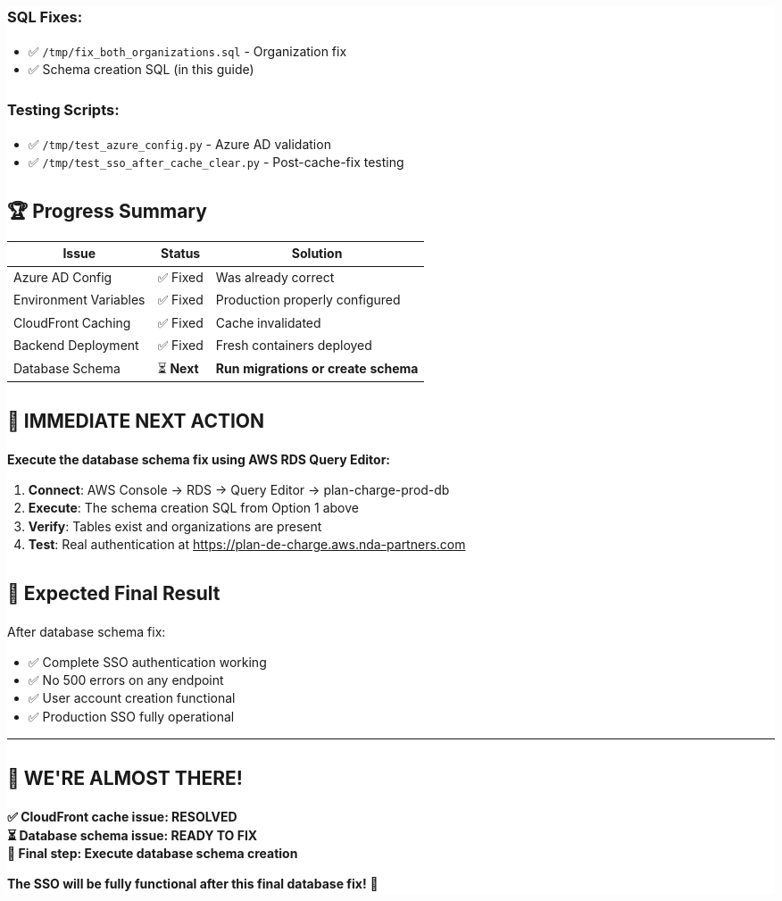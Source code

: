 ### **SQL Fixes:**
- ✅ `/tmp/fix_both_organizations.sql` - Organization fix
- ✅ Schema creation SQL (in this guide)

### **Testing Scripts:**
- ✅ `/tmp/test_azure_config.py` - Azure AD validation
- ✅ `/tmp/test_sso_after_cache_clear.py` - Post-cache-fix testing

## 🏆 **Progress Summary**

| Issue | Status | Solution |
|-------|--------|----------|
| Azure AD Config | ✅ Fixed | Was already correct |
| Environment Variables | ✅ Fixed | Production properly configured |
| CloudFront Caching | ✅ Fixed | Cache invalidated |
| Backend Deployment | ✅ Fixed | Fresh containers deployed |
| Database Schema | ⏳ **Next** | **Run migrations or create schema** |

## 🚀 **IMMEDIATE NEXT ACTION**

**Execute the database schema fix using AWS RDS Query Editor:**

1. **Connect**: AWS Console → RDS → Query Editor → plan-charge-prod-db
2. **Execute**: The schema creation SQL from Option 1 above
3. **Verify**: Tables exist and organizations are present
4. **Test**: Real authentication at https://plan-de-charge.aws.nda-partners.com

## 🎉 **Expected Final Result**

After database schema fix:
- ✅ Complete SSO authentication working
- ✅ No 500 errors on any endpoint
- ✅ User account creation functional
- ✅ Production SSO fully operational

---

## 🏁 **WE'RE ALMOST THERE!**

**✅ CloudFront cache issue: RESOLVED**  
**⏳ Database schema issue: READY TO FIX**  
**🎯 Final step: Execute database schema creation**

**The SSO will be fully functional after this final database fix!** 🚀